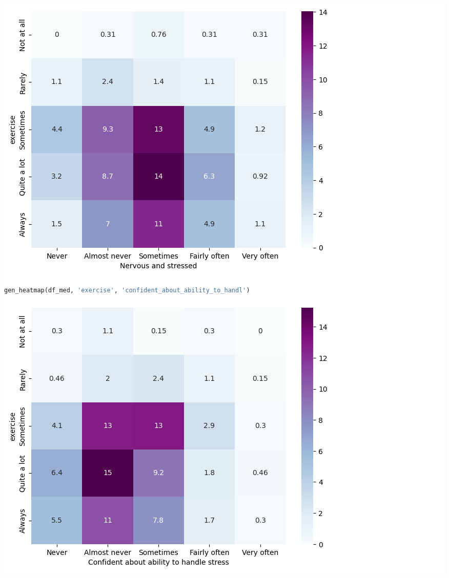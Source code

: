 ![png](output_75_0.png)
    



```python
gen_heatmap(df_med, 'exercise', 'confident_about_ability_to_handl')
```


    
![png](output_76_0.png)
    